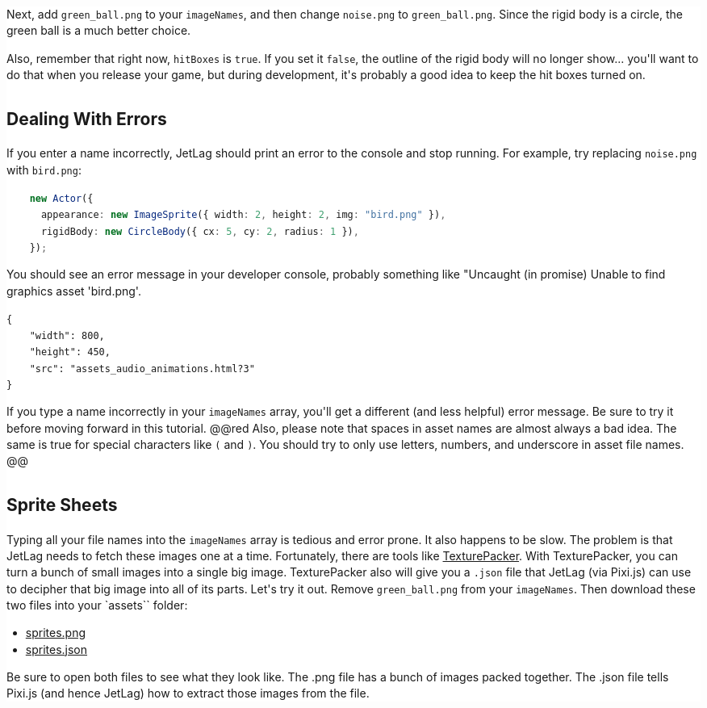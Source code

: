 Next, add `green_ball.png` to your `imageNames`, and then change `noise.png` to
`green_ball.png`.  Since the rigid body is a circle, the green ball is a much
better choice.

Also, remember that right now, `hitBoxes` is `true`.  If you set it `false`, the
outline of the rigid body will no longer show... you'll want to do that when you
release your game, but during development, it's probably a good idea to keep the
hit boxes turned on.

## Dealing With Errors

If you enter a name incorrectly, JetLag should print an error to the console and
stop running.  For example, try replacing `noise.png` with `bird.png`:

```typescript
    new Actor({
      appearance: new ImageSprite({ width: 2, height: 2, img: "bird.png" }),
      rigidBody: new CircleBody({ cx: 5, cy: 2, radius: 1 }),
    });
```

You should see an error message in your developer console, probably something
like "Uncaught (in promise) Unable to find graphics asset 'bird.png'.

```iframe
{
    "width": 800,
    "height": 450,
    "src": "assets_audio_animations.html?3"
}
```

If you type a name incorrectly in your `imageNames` array, you'll get a
different (and less helpful) error message.  Be sure to try it before moving
forward in this tutorial.  @@red Also, please note that spaces in asset names
are almost always a bad idea.  The same is true for special characters like `(`
and `)`.  You should try to only use letters, numbers, and underscore in asset
file names. @@

## Sprite Sheets

Typing all your file names into the `imageNames` array is tedious and error
prone.  It also happens to be slow.  The problem is that JetLag needs to fetch
these images one at a time.  Fortunately, there are tools like
[TexturePacker](https://www.codeandweb.com/texturepacker).  With TexturePacker,
you can turn a bunch of small images into a single big image.  TexturePacker
also will give you a `.json` file that JetLag (via Pixi.js) can use to decipher
that big image into all of its parts.  Let's try it out.  Remove
`green_ball.png` from your `imageNames`.  Then download these two files into
your `assets`` folder:

- [sprites.png](graphic_assets/sprites.png)
- [sprites.json](graphic_assets/sprites.json)

Be sure to open both files to see what they look like.  The .png file has a
bunch of images packed together.  The .json file tells Pixi.js (and hence
JetLag) how to extract those images from the file.
